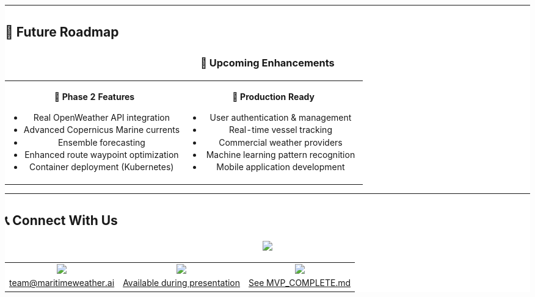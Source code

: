 </table>

</div>

---

## 🚀 **Future Roadmap**

<div align="center">

### 🌟 **Upcoming Enhancements**

<table>
<tr>
<td align="center" width="50%">

**🔄 Phase 2 Features**
- Real OpenWeather API integration
- Advanced Copernicus Marine currents
- Ensemble forecasting
- Enhanced route waypoint optimization
- Container deployment (Kubernetes)

</td>
<td align="center" width="50%">

**🚀 Production Ready**
- User authentication & management
- Real-time vessel tracking
- Commercial weather providers
- Machine learning pattern recognition
- Mobile application development

</td>
</tr>
</table>

</div>

---

## 📞 **Connect With Us**

<div align="center">

<img src="https://readme-typing-svg.herokuapp.com?font=Orbitron&weight=600&size=20&duration=3000&pause=1000&color=00D4FF&center=true&vCenter=true&width=600&lines=Let's+Build+the+Future+of+Maritime+Navigation!;Contact+Our+Amazing+Team;Open+Source+%E2%9D%A4%EF%B8%8F+Collaboration" />

<table>
<tr>
<td align="center">
<img src="https://img.shields.io/badge/📧-Team_Email-00D4FF?style=for-the-badge&logo=gmail&logoColor=white"/>
<br>
<a href="mailto:team@maritimeweather.ai">team@maritimeweather.ai</a>
</td>
<td align="center">
<img src="https://img.shields.io/badge/🌐-Live_Demo-00FF88?style=for-the-badge&logo=vercel&logoColor=white"/>
<br>
<a href="#">Available during presentation</a>
</td>
<td align="center">
<img src="https://img.shields.io/badge/📚-Documentation-FF6B35?style=for-the-badge&logo=gitbook&logoColor=white"/>
<br>
<a href="#">See MVP_COMPLETE.md</a>
</td>
</tr>